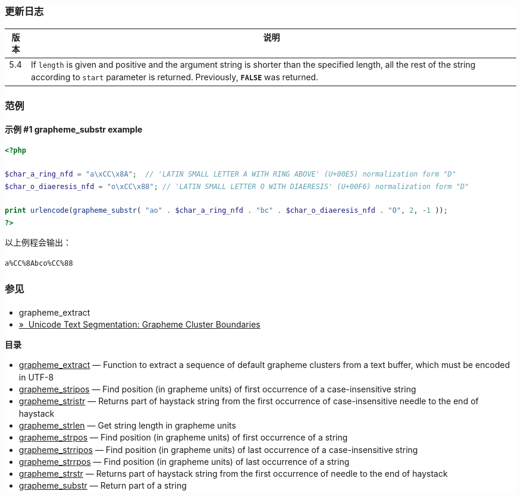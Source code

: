 ### 更新日志

| 版本 | 说明                                                                                                                                                                                                         |
|------|--------------------------------------------------------------------------------------------------------------------------------------------------------------------------------------------------------------|
| 5.4  | If `length` is given and positive and the argument string is shorter than the specified length, all the rest of the string according to `start` parameter is returned. Previously, **`FALSE`** was returned. |

### 范例

**示例 \#1 <span class="function">grapheme\_substr</span> example**

``` php
<?php

$char_a_ring_nfd = "a\xCC\x8A";  // 'LATIN SMALL LETTER A WITH RING ABOVE' (U+00E5) normalization form "D"
$char_o_diaeresis_nfd = "o\xCC\x88"; // 'LATIN SMALL LETTER O WITH DIAERESIS' (U+00F6) normalization form "D"

print urlencode(grapheme_substr( "ao" . $char_a_ring_nfd . "bc" . $char_o_diaeresis_nfd . "O", 2, -1 ));
?>
```

以上例程会输出：

    a%CC%8Abco%CC%88

### 参见

-   <span class="function">grapheme\_extract</span>
-   <a href="http://unicode.org/reports/tr29/#Grapheme_Cluster_Boundaries" class="link external">»  Unicode Text Segmentation: Grapheme Cluster Boundaries</a>

**目录**

-   [grapheme\_extract](/ref/intl/grapheme.html#grapheme_extract) —
    Function to extract a sequence of default grapheme clusters from a
    text buffer, which must be encoded in UTF-8
-   [grapheme\_stripos](/ref/intl/grapheme.html#grapheme_stripos) — Find
    position (in grapheme units) of first occurrence of a
    case-insensitive string
-   [grapheme\_stristr](/ref/intl/grapheme.html#grapheme_stristr) —
    Returns part of haystack string from the first occurrence of
    case-insensitive needle to the end of haystack
-   [grapheme\_strlen](/ref/intl/grapheme.html#grapheme_strlen) — Get
    string length in grapheme units
-   [grapheme\_strpos](/ref/intl/grapheme.html#grapheme_strpos) — Find
    position (in grapheme units) of first occurrence of a string
-   [grapheme\_strripos](/ref/intl/grapheme.html#grapheme_strripos) —
    Find position (in grapheme units) of last occurrence of a
    case-insensitive string
-   [grapheme\_strrpos](/ref/intl/grapheme.html#grapheme_strrpos) — Find
    position (in grapheme units) of last occurrence of a string
-   [grapheme\_strstr](/ref/intl/grapheme.html#grapheme_strstr) —
    Returns part of haystack string from the first occurrence of needle
    to the end of haystack
-   [grapheme\_substr](/ref/intl/grapheme.html#grapheme_substr) — Return
    part of a string
